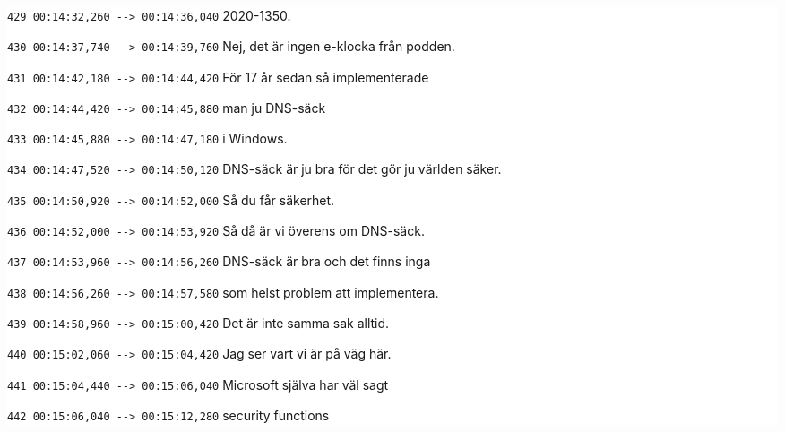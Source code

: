

`429 00:14:32,260 --> 00:14:36,040`
2020-1350.



`430 00:14:37,740 --> 00:14:39,760`
Nej, det är ingen e-klocka från podden.



`431 00:14:42,180 --> 00:14:44,420`
För 17 år sedan så implementerade



`432 00:14:44,420 --> 00:14:45,880`
man ju DNS-säck



`433 00:14:45,880 --> 00:14:47,180`
i Windows.



`434 00:14:47,520 --> 00:14:50,120`
DNS-säck är ju bra för det gör ju världen säker.



`435 00:14:50,920 --> 00:14:52,000`
Så du får säkerhet.



`436 00:14:52,000 --> 00:14:53,920`
Så då är vi överens om DNS-säck.



`437 00:14:53,960 --> 00:14:56,260`
DNS-säck är bra och det finns inga



`438 00:14:56,260 --> 00:14:57,580`
som helst problem att implementera.



`439 00:14:58,960 --> 00:15:00,420`
Det är inte samma sak alltid.



`440 00:15:02,060 --> 00:15:04,420`
Jag ser vart vi är på väg här.



`441 00:15:04,440 --> 00:15:06,040`
Microsoft själva har väl sagt



`442 00:15:06,040 --> 00:15:12,280`
security functions
